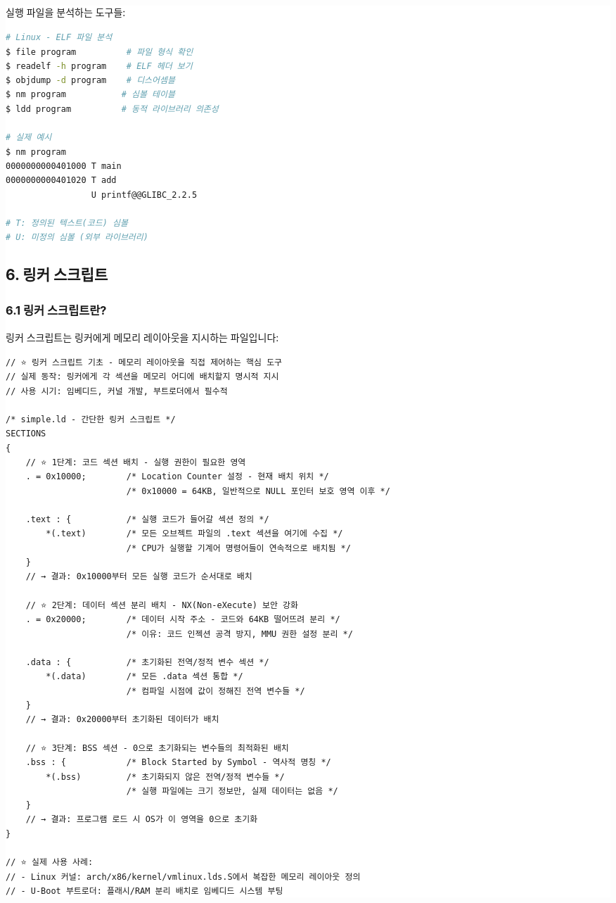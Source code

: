 실행 파일을 분석하는 도구들:

```bash
# Linux - ELF 파일 분석
$ file program          # 파일 형식 확인
$ readelf -h program    # ELF 헤더 보기
$ objdump -d program    # 디스어셈블
$ nm program           # 심볼 테이블
$ ldd program          # 동적 라이브러리 의존성

# 실제 예시
$ nm program
0000000000401000 T main
0000000000401020 T add
                 U printf@@GLIBC_2.2.5

# T: 정의된 텍스트(코드) 심볼
# U: 미정의 심볼 (외부 라이브러리)
```

## 6. 링커 스크립트

### 6.1 링커 스크립트란?

링커 스크립트는 링커에게 메모리 레이아웃을 지시하는 파일입니다:

```ld
// ⭐ 링커 스크립트 기초 - 메모리 레이아웃을 직접 제어하는 핵심 도구
// 실제 동작: 링커에게 각 섹션을 메모리 어디에 배치할지 명시적 지시
// 사용 시기: 임베디드, 커널 개발, 부트로더에서 필수적

/* simple.ld - 간단한 링커 스크립트 */
SECTIONS
{
    // ⭐ 1단계: 코드 섹션 배치 - 실행 권한이 필요한 영역
    . = 0x10000;        /* Location Counter 설정 - 현재 배치 위치 */
                        /* 0x10000 = 64KB, 일반적으로 NULL 포인터 보호 영역 이후 */

    .text : {           /* 실행 코드가 들어갈 섹션 정의 */
        *(.text)        /* 모든 오브젝트 파일의 .text 섹션을 여기에 수집 */
                        /* CPU가 실행할 기계어 명령어들이 연속적으로 배치됨 */
    }
    // → 결과: 0x10000부터 모든 실행 코드가 순서대로 배치

    // ⭐ 2단계: 데이터 섹션 분리 배치 - NX(Non-eXecute) 보안 강화
    . = 0x20000;        /* 데이터 시작 주소 - 코드와 64KB 떨어뜨려 분리 */
                        /* 이유: 코드 인젝션 공격 방지, MMU 권한 설정 분리 */

    .data : {           /* 초기화된 전역/정적 변수 섹션 */
        *(.data)        /* 모든 .data 섹션 통합 */
                        /* 컴파일 시점에 값이 정해진 전역 변수들 */
    }
    // → 결과: 0x20000부터 초기화된 데이터가 배치

    // ⭐ 3단계: BSS 섹션 - 0으로 초기화되는 변수들의 최적화된 배치
    .bss : {            /* Block Started by Symbol - 역사적 명칭 */
        *(.bss)         /* 초기화되지 않은 전역/정적 변수들 */
                        /* 실행 파일에는 크기 정보만, 실제 데이터는 없음 */
    }
    // → 결과: 프로그램 로드 시 OS가 이 영역을 0으로 초기화
}

// ⭐ 실제 사용 사례:
// - Linux 커널: arch/x86/kernel/vmlinux.lds.S에서 복잡한 메모리 레이아웃 정의
// - U-Boot 부트로더: 플래시/RAM 분리 배치로 임베디드 시스템 부팅
```